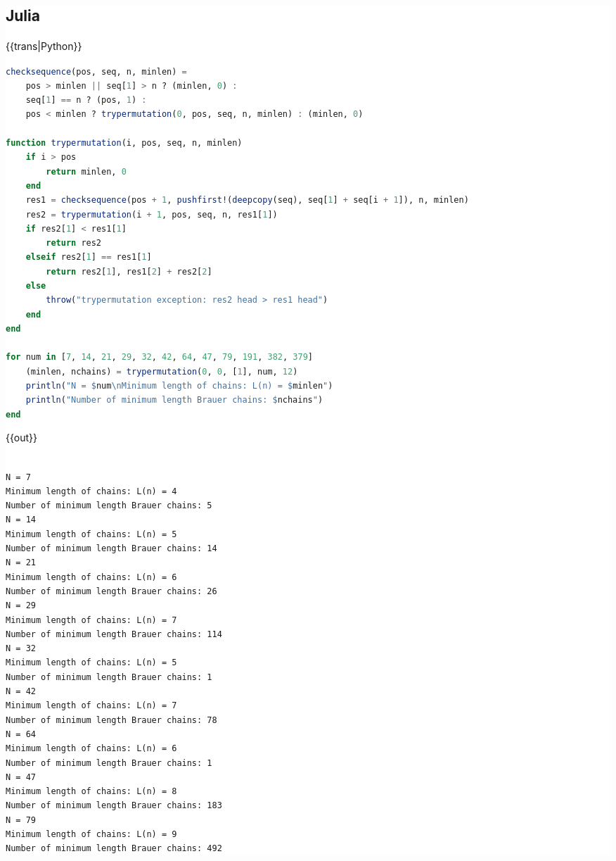 


## Julia

{{trans|Python}}

```julia
checksequence(pos, seq, n, minlen) =
    pos > minlen || seq[1] > n ? (minlen, 0) :
    seq[1] == n ? (pos, 1) :
    pos < minlen ? trypermutation(0, pos, seq, n, minlen) : (minlen, 0)

function trypermutation(i, pos, seq, n, minlen)
    if i > pos
        return minlen, 0
    end
    res1 = checksequence(pos + 1, pushfirst!(deepcopy(seq), seq[1] + seq[i + 1]), n, minlen)
    res2 = trypermutation(i + 1, pos, seq, n, res1[1])
    if res2[1] < res1[1]
        return res2
    elseif res2[1] == res1[1]
        return res2[1], res1[2] + res2[2]
    else
        throw("trypermutation exception: res2 head > res1 head")
    end
end

for num in [7, 14, 21, 29, 32, 42, 64, 47, 79, 191, 382, 379]
    (minlen, nchains) = trypermutation(0, 0, [1], num, 12)
    println("N = $num\nMinimum length of chains: L(n) = $minlen")
    println("Number of minimum length Brauer chains: $nchains")
end

```
{{out}}

```txt

N = 7
Minimum length of chains: L(n) = 4
Number of minimum length Brauer chains: 5
N = 14
Minimum length of chains: L(n) = 5
Number of minimum length Brauer chains: 14
N = 21
Minimum length of chains: L(n) = 6
Number of minimum length Brauer chains: 26
N = 29
Minimum length of chains: L(n) = 7
Number of minimum length Brauer chains: 114
N = 32
Minimum length of chains: L(n) = 5
Number of minimum length Brauer chains: 1
N = 42
Minimum length of chains: L(n) = 7
Number of minimum length Brauer chains: 78
N = 64
Minimum length of chains: L(n) = 6
Number of minimum length Brauer chains: 1
N = 47
Minimum length of chains: L(n) = 8
Number of minimum length Brauer chains: 183
N = 79
Minimum length of chains: L(n) = 9
Number of minimum length Brauer chains: 492
```